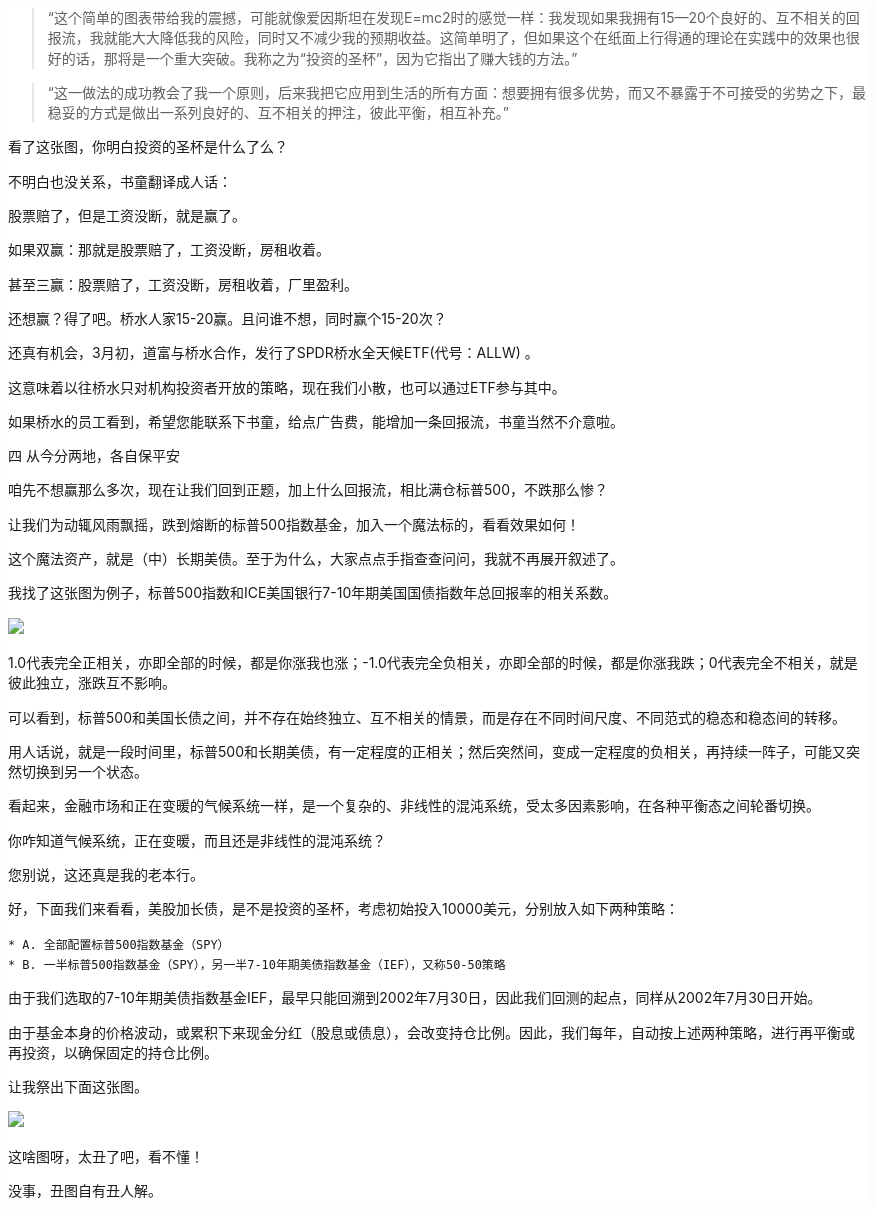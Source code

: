 >“这个简单的图表带给我的震撼，可能就像爱因斯坦在发现E=mc2时的感觉一样：我发现如果我拥有15—20个良好的、互不相关的回报流，我就能大大降低我的风险，同时又不减少我的预期收益。这简单明了，但如果这个在纸面上行得通的理论在实践中的效果也很好的话，那将是一个重大突破。我称之为“投资的圣杯”，因为它指出了赚大钱的方法。”

>“这一做法的成功教会了我一个原则，后来我把它应用到生活的所有方面：想要拥有很多优势，而又不暴露于不可接受的劣势之下，最稳妥的方式是做出一系列良好的、互不相关的押注，彼此平衡，相互补充。”

看了这张图，你明白投资的圣杯是什么了么？

不明白也没关系，书童翻译成人话：

股票赔了，但是工资没断，就是赢了。

如果双赢：那就是股票赔了，工资没断，房租收着。

甚至三赢：股票赔了，工资没断，房租收着，厂里盈利。

还想赢？得了吧。桥水人家15-20赢。且问谁不想，同时赢个15-20次？

还真有机会，3月初，道富与桥水合作，发行了SPDR桥水全天候ETF(代号：ALLW) 。

这意味着以往桥水只对机构投资者开放的策略，现在我们小散，也可以通过ETF参与其中。

如果桥水的员工看到，希望您能联系下书童，给点广告费，能增加一条回报流，书童当然不介意啦。


四 从今分两地，各自保平安

咱先不想赢那么多次，现在让我们回到正题，加上什么回报流，相比满仓标普500，不跌那么惨？

让我们为动辄风雨飘摇，跌到熔断的标普500指数基金，加入一个魔法标的，看看效果如何！

这个魔法资产，就是（中）长期美债。至于为什么，大家点点手指查查问问，我就不再展开叙述了。

我找了这张图为例子，标普500指数和ICE美国银行7-10年期美国国债指数年总回报率的相关系数。

![](https://i.imgur.com/iL6IphG.png)

1.0代表完全正相关，亦即全部的时候，都是你涨我也涨；-1.0代表完全负相关，亦即全部的时候，都是你涨我跌；0代表完全不相关，就是彼此独立，涨跌互不影响。

可以看到，标普500和美国长债之间，并不存在始终独立、互不相关的情景，而是存在不同时间尺度、不同范式的稳态和稳态间的转移。

用人话说，就是一段时间里，标普500和长期美债，有一定程度的正相关；然后突然间，变成一定程度的负相关，再持续一阵子，可能又突然切换到另一个状态。

看起来，金融市场和正在变暖的气候系统一样，是一个复杂的、非线性的混沌系统，受太多因素影响，在各种平衡态之间轮番切换。

你咋知道气候系统，正在变暖，而且还是非线性的混沌系统？

您别说，这还真是我的老本行。

好，下面我们来看看，美股加长债，是不是投资的圣杯，考虑初始投入10000美元，分别放入如下两种策略：

    * A. 全部配置标普500指数基金（SPY）
    * B. 一半标普500指数基金（SPY），另一半7-10年期美债指数基金（IEF），又称50-50策略

由于我们选取的7-10年期美债指数基金IEF，最早只能回溯到2002年7月30日，因此我们回测的起点，同样从2002年7月30日开始。

由于基金本身的价格波动，或累积下来现金分红（股息或债息），会改变持仓比例。因此，我们每年，自动按上述两种策略，进行再平衡或再投资，以确保固定的持仓比例。

让我祭出下面这张图。

![](https://i.imgur.com/RST1QdP.png)

这啥图呀，太丑了吧，看不懂！

没事，丑图自有丑人解。
